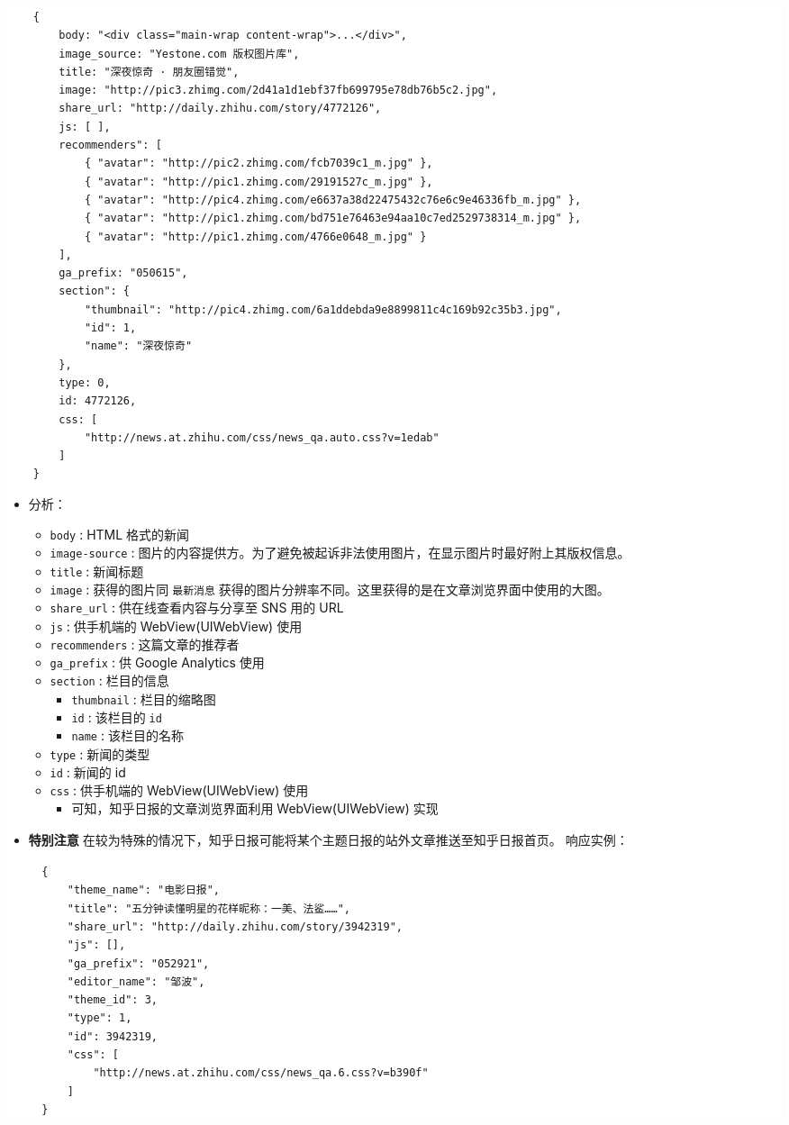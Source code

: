         {
            body: "<div class="main-wrap content-wrap">...</div>",
            image_source: "Yestone.com 版权图片库",
            title: "深夜惊奇 · 朋友圈错觉",
            image: "http://pic3.zhimg.com/2d41a1d1ebf37fb699795e78db76b5c2.jpg",
            share_url: "http://daily.zhihu.com/story/4772126",
            js: [ ],
            recommenders": [
                { "avatar": "http://pic2.zhimg.com/fcb7039c1_m.jpg" },
                { "avatar": "http://pic1.zhimg.com/29191527c_m.jpg" },
                { "avatar": "http://pic4.zhimg.com/e6637a38d22475432c76e6c9e46336fb_m.jpg" },
                { "avatar": "http://pic1.zhimg.com/bd751e76463e94aa10c7ed2529738314_m.jpg" },
                { "avatar": "http://pic1.zhimg.com/4766e0648_m.jpg" }
            ],
            ga_prefix: "050615",
            section": {
                "thumbnail": "http://pic4.zhimg.com/6a1ddebda9e8899811c4c169b92c35b3.jpg",
                "id": 1,
                "name": "深夜惊奇"
            },
            type: 0,
            id: 4772126,
            css: [
                "http://news.at.zhihu.com/css/news_qa.auto.css?v=1edab"
            ]
        }

* 分析：
    * `body` : HTML 格式的新闻
    * `image-source` : 图片的内容提供方。为了避免被起诉非法使用图片，在显示图片时最好附上其版权信息。
    * `title` : 新闻标题
    * `image` : 获得的图片同 `最新消息` 获得的图片分辨率不同。这里获得的是在文章浏览界面中使用的大图。
    * `share_url` : 供在线查看内容与分享至 SNS 用的 URL
    * `js` : 供手机端的 WebView(UIWebView) 使用
    * `recommenders` : 这篇文章的推荐者
    * `ga_prefix` : 供 Google Analytics 使用
    * `section` : 栏目的信息
        * `thumbnail` : 栏目的缩略图
        * `id` : 该栏目的 `id`
        * `name` : 该栏目的名称
    * `type` : 新闻的类型
    * `id` : 新闻的 id
    * `css` : 供手机端的 WebView(UIWebView) 使用
        * 可知，知乎日报的文章浏览界面利用 WebView(UIWebView) 实现

* __特别注意__
    在较为特殊的情况下，知乎日报可能将某个主题日报的站外文章推送至知乎日报首页。
    响应实例：

        {
            "theme_name": "电影日报",
            "title": "五分钟读懂明星的花样昵称：一美、法鲨……",
            "share_url": "http://daily.zhihu.com/story/3942319",
            "js": [],
            "ga_prefix": "052921",
            "editor_name": "邹波",
            "theme_id": 3,
            "type": 1,
            "id": 3942319,
            "css": [
                "http://news.at.zhihu.com/css/news_qa.6.css?v=b390f"
            ]
        }
